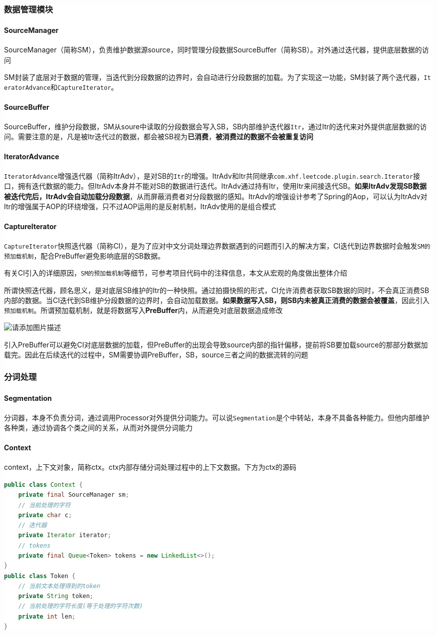 

### 数据管理模块

#### SourceManager
SourceManager（简称SM），负责维护数据源source，同时管理分段数据SourceBuffer（简称SB）。对外通过迭代器，提供底层数据的访问

SM封装了底层对于数据的管理，当迭代到分段数据的边界时，会自动进行分段数据的加载。为了实现这一功能，SM封装了两个迭代器，`IteratorAdvance`和`CaptureIterator`。

#### SourceBuffer

SourceBuffer，维护分段数据，SM从soure中读取的分段数据会写入SB，SB内部维护迭代器`Itr`，通过Itr的迭代来对外提供底层数据的访问。需要注意的是，凡是被Itr迭代过的数据，都会被SB视为**已消费**，**被消费过的数据不会被重复访问**

#### IteratorAdvance

`IteratorAdvance`增强迭代器（简称ItrAdv），是对SB的`Itr`的增强。ItrAdv和Itr共同继承`com.xhf.leetcode.plugin.search.Iterator`接口，拥有迭代数据的能力。但ItrAdv本身并不能对SB的数据进行迭代。ItrAdv通过持有Itr，使用Itr来间接迭代SB。**如果ItrAdv发现SB数据被迭代完后，ItrAdv会自动加载分段数据**，从而屏蔽消费者对分段数据的感知。ItrAdv的增强设计参考了Spring的Aop，可以认为ItrAdv对Itr的增强属于AOP的环绕增强，只不过AOP运用的是反射机制，ItrAdv使用的是组合模式

#### CaptureIterator
`CaptureIterator`快照迭代器（简称CI），是为了应对中文分词处理边界数据遇到的问题而引入的解决方案，CI迭代到边界数据时会触发`SM的预加载机制`，配合PreBuffer避免影响底层的SB数据。

有关CI引入的详细原因，`SM的预加载机制`等细节，可参考项目代码中的注释信息，本文从宏观的角度做出整体介绍

所谓快照迭代器，顾名思义，是对底层SB维护的Itr的一种快照。通过拍摄快照的形式，CI允许消费者获取SB数据的同时，不会真正消费SB内部的数据。当CI迭代到SB维护分段数据的边界时，会自动加载数据。**如果数据写入SB，则SB内未被真正消费的数据会被覆盖**，因此引入`预加载机制`。所谓预加载机制，就是将数据写入**PreBuffer**内，从而避免对底层数据造成修改

![请添加图片描述](https://i-blog.csdnimg.cn/direct/c55b0eea4a6547b9a21a2b12f82df9bf.gif)

引入PreBuffer可以避免CI对底层数据的加载，但PreBuffer的出现会导致source内部的指针偏移，提前将SB要加载source的那部分数据加载完。因此在后续迭代的过程中，SM需要协调PreBuffer，SB，source三者之间的数据流转的问题

### 分词处理

#### Segmentation
分词器，本身不负责分词，通过调用Processor对外提供分词能力。可以说`Segmentation`是个中转站，本身不具备各种能力。但他内部维护各种类，通过协调各个类之间的关系，从而对外提供分词能力

#### Context
context，上下文对象，简称ctx。ctx内部存储分词处理过程中的上下文数据。下方为ctx的源码
```java
public class Context {
    private final SourceManager sm;
    // 当前处理的字符
    private char c;
    // 迭代器
    private Iterator iterator;
    // tokens
    private final Queue<Token> tokens = new LinkedList<>();
}
public class Token {
    // 当前文本处理得到的token
    private String token;
    // 当前处理的字符长度(等于处理的字符次数)
    private int len;
}
```
